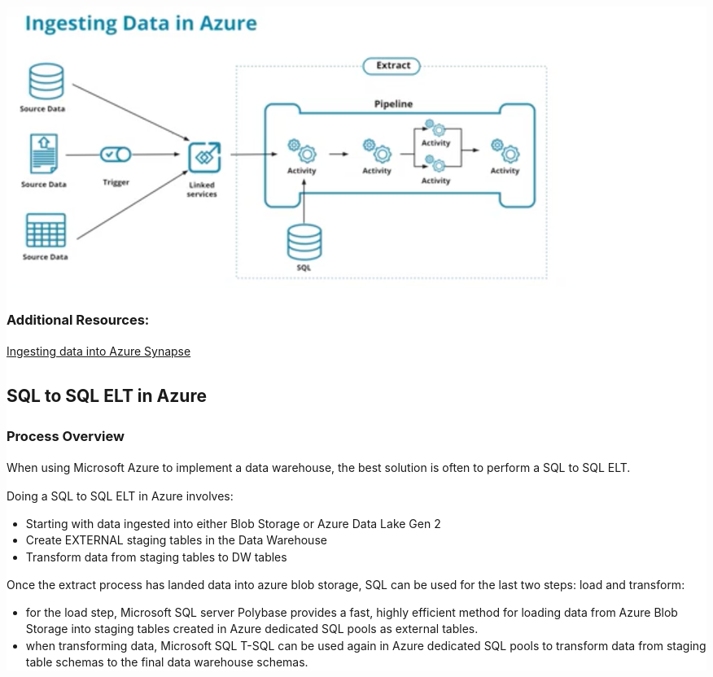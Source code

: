 <img src="./0-images/chap4/ingesting_data__into_synapse.png" alt="Ingesting Data at scale into Azure Synapse" width="700"/>

### Additional Resources:
[Ingesting data into Azure Synapse](https://docs.microsoft.com/en-us/azure/synapse-analytics/quickstart-copy-activity-load-sql-pool)

## SQL to SQL ELT in Azure

### Process Overview

When using Microsoft Azure to implement a data warehouse, the best solution is often to perform a SQL to SQL ELT.

Doing a SQL to SQL ELT in Azure involves:
- Starting with data ingested into either Blob Storage or Azure Data Lake Gen 2
- Create EXTERNAL staging tables in the Data Warehouse
- Transform data from staging tables to DW tables

Once the extract process has landed data into azure blob storage, SQL can be used for the last two steps: load and 
transform: 
- for the load step, Microsoft SQL server Polybase provides a fast, highly efficient method for loading data
from Azure Blob Storage into staging tables created in Azure dedicated SQL pools as external tables.
- when transforming data, Microsoft SQL T-SQL can be used again in Azure dedicated SQL pools to transform data from
staging table schemas to the final data warehouse schemas.
